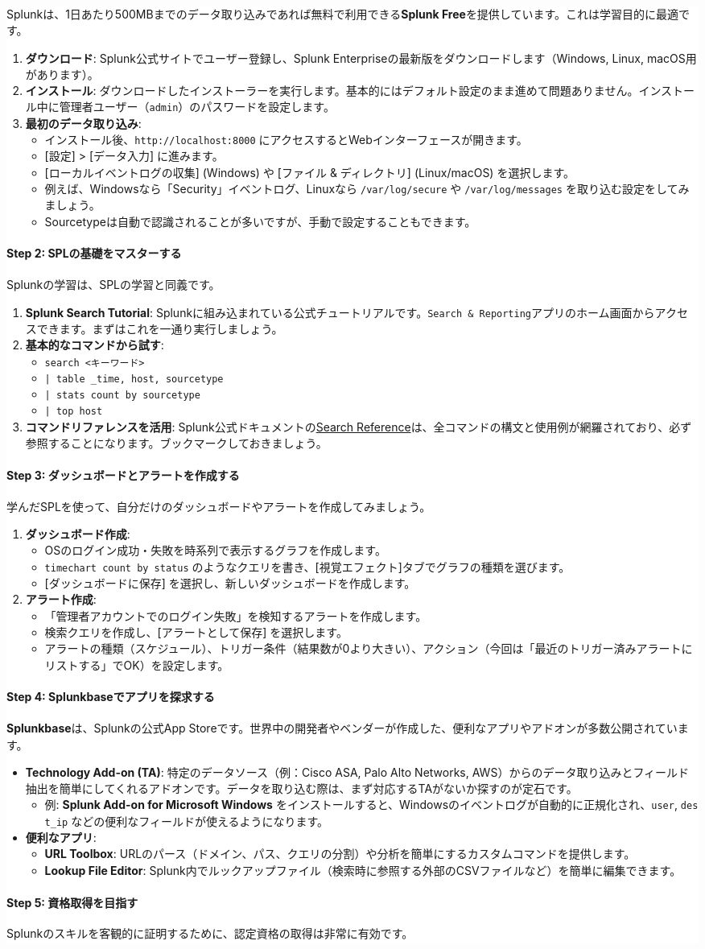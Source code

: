 Splunkは、1日あたり500MBまでのデータ取り込みであれば無料で利用できる**Splunk Free**を提供しています。これは学習目的に最適です。

1.  **ダウンロード**: Splunk公式サイトでユーザー登録し、Splunk Enterpriseの最新版をダウンロードします（Windows, Linux, macOS用があります）。
2.  **インストール**: ダウンロードしたインストーラーを実行します。基本的にはデフォルト設定のまま進めて問題ありません。インストール中に管理者ユーザー（`admin`）のパスワードを設定します。
3.  **最初のデータ取り込み**:
    *   インストール後、`http://localhost:8000` にアクセスするとWebインターフェースが開きます。
    *   [設定] > [データ入力] に進みます。
    *   [ローカルイベントログの収集] (Windows) や [ファイル & ディレクトリ] (Linux/macOS) を選択します。
    *   例えば、Windowsなら「Security」イベントログ、Linuxなら `/var/log/secure` や `/var/log/messages` を取り込む設定をしてみましょう。
    *   Sourcetypeは自動で認識されることが多いですが、手動で設定することもできます。

#### Step 2: SPLの基礎をマスターする

Splunkの学習は、SPLの学習と同義です。

1.  **Splunk Search Tutorial**: Splunkに組み込まれている公式チュートリアルです。`Search & Reporting`アプリのホーム画面からアクセスできます。まずはこれを一通り実行しましょう。
2.  **基本的なコマンドから試す**:
    *   `search <キーワード>`
    *   `| table _time, host, sourcetype`
    *   `| stats count by sourcetype`
    *   `| top host`
3.  **コマンドリファレンスを活用**: Splunk公式ドキュメントの[Search Reference](https://docs.splunk.com/Documentation/Splunk/latest/SearchReference/WhatsInThisManual)は、全コマンドの構文と使用例が網羅されており、必ず参照することになります。ブックマークしておきましょう。

#### Step 3: ダッシュボードとアラートを作成する

学んだSPLを使って、自分だけのダッシュボードやアラートを作成してみましょう。

1.  **ダッシュボード作成**:
    *   OSのログイン成功・失敗を時系列で表示するグラフを作成します。
    *   `timechart count by status` のようなクエリを書き、[視覚エフェクト]タブでグラフの種類を選びます。
    *   [ダッシュボードに保存] を選択し、新しいダッシュボードを作成します。
2.  **アラート作成**:
    *   「管理者アカウントでのログイン失敗」を検知するアラートを作成します。
    *   検索クエリを作成し、[アラートとして保存] を選択します。
    *   アラートの種類（スケジュール）、トリガー条件（結果数が0より大きい）、アクション（今回は「最近のトリガー済みアラートにリストする」でOK）を設定します。

#### Step 4: Splunkbaseでアプリを探求する

**Splunkbase**は、Splunkの公式App Storeです。世界中の開発者やベンダーが作成した、便利なアプリやアドオンが多数公開されています。

*   **Technology Add-on (TA)**: 特定のデータソース（例：Cisco ASA, Palo Alto Networks, AWS）からのデータ取り込みとフィールド抽出を簡単にしてくれるアドオンです。データを取り込む際は、まず対応するTAがないか探すのが定石です。
    *   例: **Splunk Add-on for Microsoft Windows** をインストールすると、Windowsのイベントログが自動的に正規化され、`user`, `dest_ip` などの便利なフィールドが使えるようになります。
*   **便利なアプリ**:
    *   **URL Toolbox**: URLのパース（ドメイン、パス、クエリの分割）や分析を簡単にするカスタムコマンドを提供します。
    *   **Lookup File Editor**: Splunk内でルックアップファイル（検索時に参照する外部のCSVファイルなど）を簡単に編集できます。

#### Step 5: 資格取得を目指す

Splunkのスキルを客観的に証明するために、認定資格の取得は非常に有効です。
